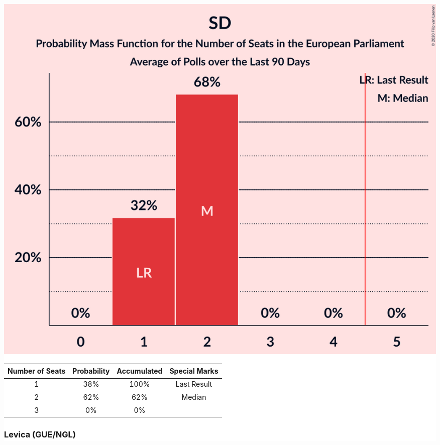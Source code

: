 ![Graph with seats probability mass function not yet produced](average-2020-10-31-coalitions-seats-pmf-sd.png "Seats Probability Mass Function")

| Number of Seats | Probability | Accumulated | Special Marks |
|:---------------:|:-----------:|:-----------:|:-------------:|
| 1 | 38% | 100% | Last Result |
| 2 | 62% | 62% | Median |
| 3 | 0% | 0% |  |

### Levica (GUE/NGL)
